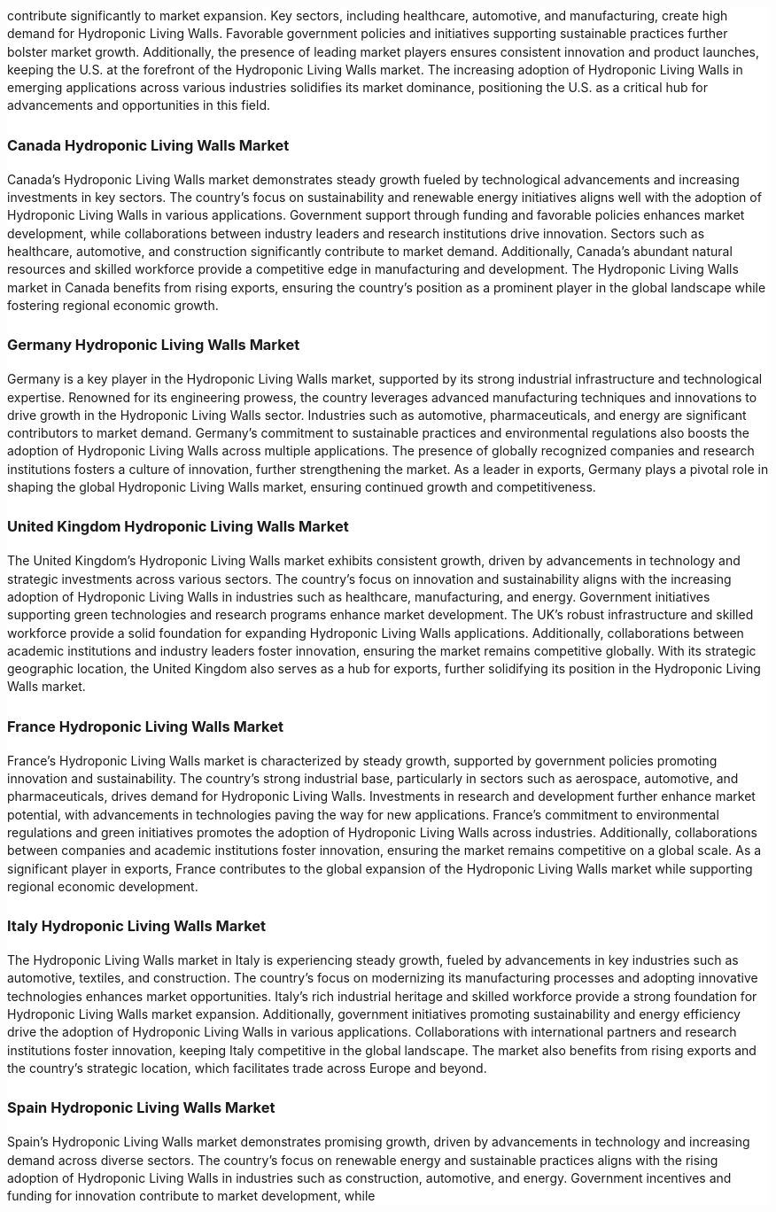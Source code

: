 contribute significantly to market expansion. Key sectors, including healthcare, automotive, and manufacturing, create high demand for Hydroponic Living Walls. Favorable government policies and initiatives supporting sustainable practices further bolster market growth. Additionally, the presence of leading market players ensures consistent innovation and product launches, keeping the U.S. at the forefront of the Hydroponic Living Walls market. The increasing adoption of Hydroponic Living Walls in emerging applications across various industries solidifies its market dominance, positioning the U.S. as a critical hub for advancements and opportunities in this field.</p><h3>Canada Hydroponic Living Walls Market</h3><p>Canada&rsquo;s Hydroponic Living Walls market demonstrates steady growth fueled by technological advancements and increasing investments in key sectors. The country&rsquo;s focus on sustainability and renewable energy initiatives aligns well with the adoption of Hydroponic Living Walls in various applications. Government support through funding and favorable policies enhances market development, while collaborations between industry leaders and research institutions drive innovation. Sectors such as healthcare, automotive, and construction significantly contribute to market demand. Additionally, Canada&rsquo;s abundant natural resources and skilled workforce provide a competitive edge in manufacturing and development. The Hydroponic Living Walls market in Canada benefits from rising exports, ensuring the country&rsquo;s position as a prominent player in the global landscape while fostering regional economic growth.</p><h3>Germany Hydroponic Living Walls Market</h3><p>Germany is a key player in the Hydroponic Living Walls market, supported by its strong industrial infrastructure and technological expertise. Renowned for its engineering prowess, the country leverages advanced manufacturing techniques and innovations to drive growth in the Hydroponic Living Walls sector. Industries such as automotive, pharmaceuticals, and energy are significant contributors to market demand. Germany&rsquo;s commitment to sustainable practices and environmental regulations also boosts the adoption of Hydroponic Living Walls across multiple applications. The presence of globally recognized companies and research institutions fosters a culture of innovation, further strengthening the market. As a leader in exports, Germany plays a pivotal role in shaping the global Hydroponic Living Walls market, ensuring continued growth and competitiveness.</p><h3>United Kingdom Hydroponic Living Walls Market</h3><p>The United Kingdom&rsquo;s Hydroponic Living Walls market exhibits consistent growth, driven by advancements in technology and strategic investments across various sectors. The country&rsquo;s focus on innovation and sustainability aligns with the increasing adoption of Hydroponic Living Walls in industries such as healthcare, manufacturing, and energy. Government initiatives supporting green technologies and research programs enhance market development. The UK&rsquo;s robust infrastructure and skilled workforce provide a solid foundation for expanding Hydroponic Living Walls applications. Additionally, collaborations between academic institutions and industry leaders foster innovation, ensuring the market remains competitive globally. With its strategic geographic location, the United Kingdom also serves as a hub for exports, further solidifying its position in the Hydroponic Living Walls market.</p><h3>France Hydroponic Living Walls Market</h3><p>France&rsquo;s Hydroponic Living Walls market is characterized by steady growth, supported by government policies promoting innovation and sustainability. The country&rsquo;s strong industrial base, particularly in sectors such as aerospace, automotive, and pharmaceuticals, drives demand for Hydroponic Living Walls. Investments in research and development further enhance market potential, with advancements in technologies paving the way for new applications. France&rsquo;s commitment to environmental regulations and green initiatives promotes the adoption of Hydroponic Living Walls across industries. Additionally, collaborations between companies and academic institutions foster innovation, ensuring the market remains competitive on a global scale. As a significant player in exports, France contributes to the global expansion of the Hydroponic Living Walls market while supporting regional economic development.</p><h3>Italy Hydroponic Living Walls Market</h3><p>The Hydroponic Living Walls market in Italy is experiencing steady growth, fueled by advancements in key industries such as automotive, textiles, and construction. The country&rsquo;s focus on modernizing its manufacturing processes and adopting innovative technologies enhances market opportunities. Italy&rsquo;s rich industrial heritage and skilled workforce provide a strong foundation for Hydroponic Living Walls market expansion. Additionally, government initiatives promoting sustainability and energy efficiency drive the adoption of Hydroponic Living Walls in various applications. Collaborations with international partners and research institutions foster innovation, keeping Italy competitive in the global landscape. The market also benefits from rising exports and the country&rsquo;s strategic location, which facilitates trade across Europe and beyond.</p><h3>Spain Hydroponic Living Walls Market</h3><p>Spain&rsquo;s Hydroponic Living Walls market demonstrates promising growth, driven by advancements in technology and increasing demand across diverse sectors. The country&rsquo;s focus on renewable energy and sustainable practices aligns with the rising adoption of Hydroponic Living Walls in industries such as construction, automotive, and energy. Government incentives and funding for innovation contribute to market development, while